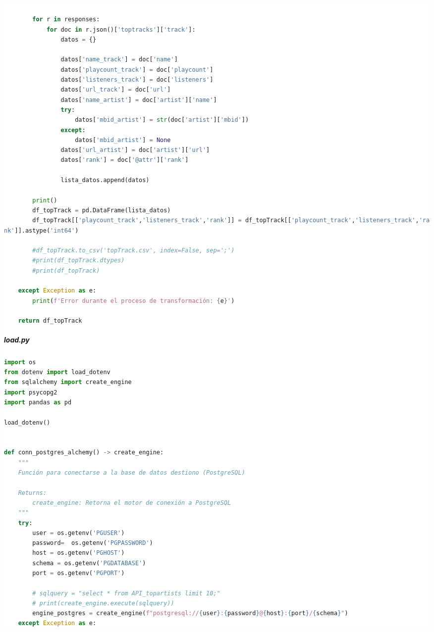 ```python
    
        for r in responses:        
            for doc in r.json()['toptracks']['track']:
                datos = {}

                datos['name_track'] = doc['name']
                datos['playcount_track'] = doc['playcount']
                datos['listeners_track'] = doc['listeners']
                datos['url_track'] = doc['url']
                datos['name_artist'] = doc['artist']['name']
                try:
                    datos['mbid_artist'] = str(doc['artist']['mbid'])
                except:
                    datos['mbid_artist'] = None
                datos['url_artist'] = doc['artist']['url']
                datos['rank'] = doc['@attr']['rank']
                
                lista_datos.append(datos)
                   
        print()
        df_topTrack = pd.DataFrame(lista_datos)
        df_topTrack[['playcount_track','listeners_track','rank']] = df_topTrack[['playcount_track','listeners_track','rank']].astype('int64')
        
        #df_topTrack.to_csv('topTrack.csv', index=False, sep=';')
        #print(df_topTrack.dtypes)
        #print(df_topTrack)
        
    except Exception as e:
        print(f'Error durante el proceso de transformación: {e}')
    
    return df_topTrack
````

##### load.py
```python
import os
from dotenv import load_dotenv
from sqlalchemy import create_engine
import psycopg2
import pandas as pd

load_dotenv()


def conn_postgres_alchemy() -> create_engine:
    """
    Función para conectarse a la base de datos destiono (PostgreSQL)

    Returns:
        create_engine: Retorna el motor de conexión a PostgreSQL
    """
    try:
        user = os.getenv('PGUSER')
        password=  os.getenv('PGPASSWORD')
        host = os.getenv('PGHOST')
        schema = os.getenv('PGDATABASE')
        port = os.getenv('PGPORT')
        
        # sqlquery = "select * from API_topartists limit 10;"
        # print(create_engine.execute(sqlquery))
        engine_postgres = create_engine(f"postgresql://{user}:{password}@{host}:{port}/{schema}")
    except Exception as e:
```